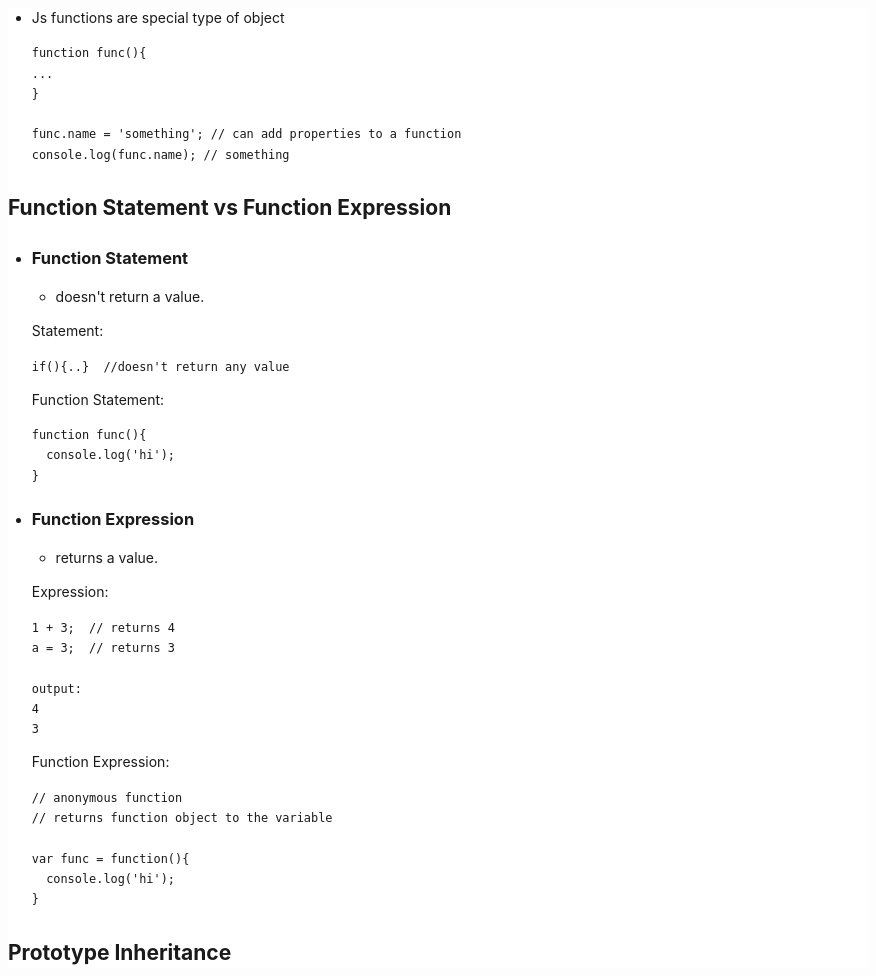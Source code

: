 - Js functions are special type of object

  ```
  function func(){
  ...
  }

  func.name = 'something'; // can add properties to a function
  console.log(func.name); // something
  ```

## Function Statement vs Function Expression

- ### Function Statement

  - doesn't return a value.

  Statement:

  ```
  if(){..}  //doesn't return any value
  ```

  Function Statement:

  ```
  function func(){
    console.log('hi');
  }
  ```

- ### Function Expression

  - returns a value.

  Expression:

  ```
  1 + 3;  // returns 4
  a = 3;  // returns 3

  output:
  4
  3
  ```

  Function Expression:

  ```
  // anonymous function
  // returns function object to the variable

  var func = function(){
    console.log('hi');
  }
  ```

## Prototype Inheritance
